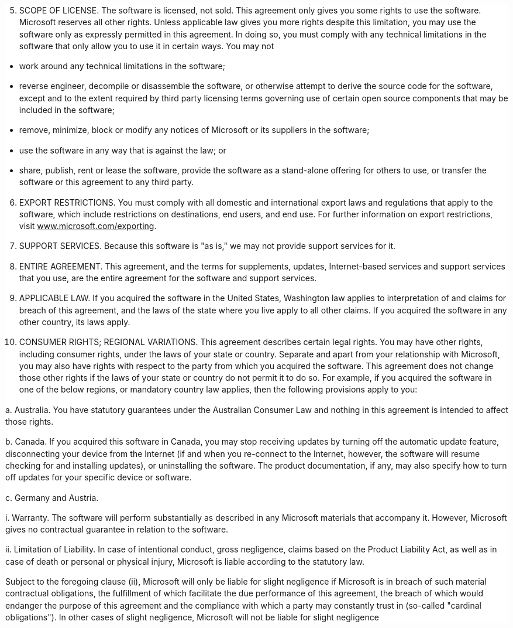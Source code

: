 5. SCOPE OF LICENSE. The software is licensed, not sold. This agreement only gives you some rights to use the software. Microsoft reserves all other rights. Unless applicable law gives you more rights despite this limitation, you may use the software only as expressly permitted in this agreement. In doing so, you must comply with any technical limitations in the software that only allow you to use it in certain ways. You may not

* work around any technical limitations in the software;

* reverse engineer, decompile or disassemble the software, or otherwise attempt to derive the source code for the software, except and to the extent required by third party licensing terms governing use of certain open source components that may be included in the software;

* remove, minimize, block or modify any notices of Microsoft or its suppliers in the software;

* use the software in any way that is against the law; or

* share, publish, rent or lease the software, provide the software as a stand-alone offering for others to use, or transfer the software or this agreement to any third party.

6. EXPORT RESTRICTIONS. You must comply with all domestic and international export laws and regulations that apply to the software, which include restrictions on destinations, end users, and end use. For further information on export restrictions, visit www.microsoft.com/exporting.

7. SUPPORT SERVICES. Because this software is "as is," we may not provide support services for it.

8. ENTIRE AGREEMENT. This agreement, and the terms for supplements, updates, Internet-based services and support services that you use, are the entire agreement for the software and support services.

9. APPLICABLE LAW. If you acquired the software in the United States, Washington law applies to interpretation of and claims for breach of this agreement, and the laws of the state where you live apply to all other claims. If you acquired the software in any other country, its laws apply.

10. CONSUMER RIGHTS; REGIONAL VARIATIONS. This agreement describes certain legal rights. You may have other rights, including consumer rights, under the laws of your state or country. Separate and apart from your relationship with Microsoft, you may also have rights with respect to the party from which you acquired the software. This agreement does not change those other rights if the laws of your state or country do not permit it to do so. For example, if you acquired the software in one of the below regions, or mandatory country law applies, then the following provisions apply to you:

a. Australia. You have statutory guarantees under the Australian Consumer Law and nothing in this agreement is intended to affect those rights.

b. Canada. If you acquired this software in Canada, you may stop receiving updates by turning off the automatic update feature, disconnecting your device from the Internet (if and when you re-connect to the Internet, however, the software will resume checking for and installing updates), or uninstalling the software. The product documentation, if any, may also specify how to turn off updates for your specific device or software.

c. Germany and Austria.

i. Warranty. The software will perform substantially as described in any Microsoft materials that accompany it. However, Microsoft gives no contractual guarantee in relation to the software.

ii. Limitation of Liability. In case of intentional conduct, gross negligence, claims based on the Product Liability Act, as well as in case of death or personal or physical injury, Microsoft is liable according to the statutory law.


Subject to the foregoing clause (ii), Microsoft will only be liable for slight negligence if Microsoft is in breach of such material contractual obligations, the fulfillment of which facilitate the due performance of this agreement, the breach of which would endanger the purpose of this agreement and the compliance with which a party may constantly trust in (so-called "cardinal obligations"). In other cases of slight negligence, Microsoft will not be liable for slight negligence
